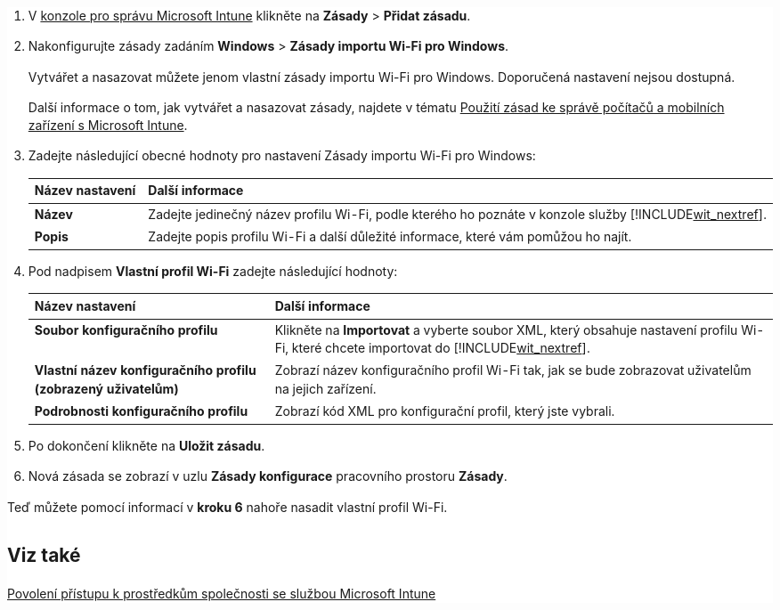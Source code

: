 1.  V [konzole pro správu Microsoft Intune](https://manage.microsoft.com) klikněte na **Zásady** &gt; **Přidat zásadu**.

2.  Nakonfigurujte zásady zadáním **Windows** &gt; **Zásady importu Wi-Fi pro Windows**.

    Vytvářet a nasazovat můžete jenom vlastní zásady importu Wi-Fi pro Windows. Doporučená nastavení nejsou dostupná.

    Další informace o tom, jak vytvářet a nasazovat zásady, najdete v tématu [Použití zásad ke správě počítačů a mobilních zařízení s Microsoft Intune](../Topic/Use_policies_to_manage_computers_and_mobile_devices_with_Microsoft_Intune.md).

3.  Zadejte následující obecné hodnoty pro nastavení Zásady importu Wi-Fi pro Windows:

    |Název nastavení|Další informace|
    |-------------------|-------------------|
    |**Název**|Zadejte jedinečný název profilu Wi-Fi, podle kterého ho poznáte v konzole služby [!INCLUDE[wit_nextref](../Token/wit_nextref_md.md)].|
    |**Popis**|Zadejte popis profilu Wi-Fi a další důležité informace, které vám pomůžou ho najít.|

4.  Pod nadpisem **Vlastní profil Wi-Fi** zadejte následující hodnoty:

    |Název nastavení|Další informace|
    |-------------------|-------------------|
    |**Soubor konfiguračního profilu**|Klikněte na **Importovat** a vyberte soubor XML, který obsahuje nastavení profilu Wi-Fi, které chcete importovat do [!INCLUDE[wit_nextref](../Token/wit_nextref_md.md)].|
    |**Vlastní název konfiguračního profilu (zobrazený uživatelům)**|Zobrazí název konfiguračního profil Wi-Fi tak, jak se bude zobrazovat uživatelům na jejich zařízení.|
    |**Podrobnosti konfiguračního profilu**|Zobrazí kód XML pro konfigurační profil, který jste vybrali.|

5.  Po dokončení klikněte na **Uložit zásadu**.

6.  Nová zásada se zobrazí v uzlu **Zásady konfigurace** pracovního prostoru **Zásady**.

Teď můžete pomocí informací v **kroku 6** nahoře nasadit vlastní profil Wi-Fi.

## Viz také
[Povolení přístupu k prostředkům společnosti se službou Microsoft Intune](../Topic/Enable_access_to_company_resources_with_Microsoft_Intune_-_deleted.md)

